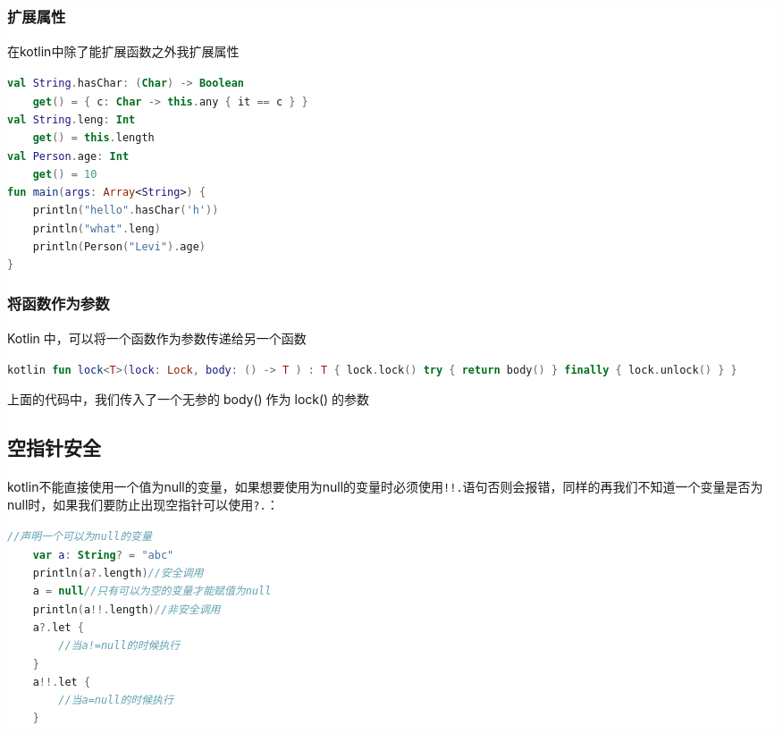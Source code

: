 ### 扩展属性
在kotlin中除了能扩展函数之外我扩展属性
```kotlin
val String.hasChar: (Char) -> Boolean
    get() = { c: Char -> this.any { it == c } }
val String.leng: Int
    get() = this.length
val Person.age: Int
    get() = 10
fun main(args: Array<String>) {
    println("hello".hasChar('h'))
    println("what".leng)
    println(Person("Levi").age)
}
```

### 将函数作为参数
Kotlin 中，可以将一个函数作为参数传递给另一个函数
```kotlin
kotlin fun lock<T>(lock: Lock, body: () -> T ) : T { lock.lock() try { return body() } finally { lock.unlock() } } 
```
上面的代码中，我们传入了一个无参的 body() 作为 lock() 的参数

## 空指针安全
kotlin不能直接使用一个值为null的变量，如果想要使用为null的变量时必须使用`!!.`语句否则会报错，同样的再我们不知道一个变量是否为null时，如果我们要防止出现空指针可以使用`?.`：
```kotlin
//声明一个可以为null的变量
    var a: String? = "abc"
    println(a?.length)//安全调用
    a = null//只有可以为空的变量才能赋值为null
    println(a!!.length)//非安全调用
    a?.let {
        //当a!=null的时候执行
    }
    a!!.let {
        //当a=null的时候执行
    }
```